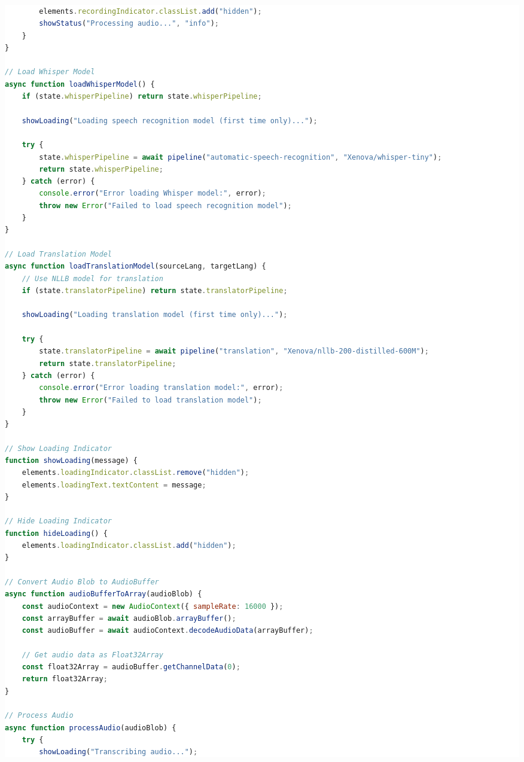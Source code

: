 ```javascript
        elements.recordingIndicator.classList.add("hidden");
        showStatus("Processing audio...", "info");
    }
}

// Load Whisper Model
async function loadWhisperModel() {
    if (state.whisperPipeline) return state.whisperPipeline;

    showLoading("Loading speech recognition model (first time only)...");

    try {
        state.whisperPipeline = await pipeline("automatic-speech-recognition", "Xenova/whisper-tiny");
        return state.whisperPipeline;
    } catch (error) {
        console.error("Error loading Whisper model:", error);
        throw new Error("Failed to load speech recognition model");
    }
}

// Load Translation Model
async function loadTranslationModel(sourceLang, targetLang) {
    // Use NLLB model for translation
    if (state.translatorPipeline) return state.translatorPipeline;

    showLoading("Loading translation model (first time only)...");

    try {
        state.translatorPipeline = await pipeline("translation", "Xenova/nllb-200-distilled-600M");
        return state.translatorPipeline;
    } catch (error) {
        console.error("Error loading translation model:", error);
        throw new Error("Failed to load translation model");
    }
}

// Show Loading Indicator
function showLoading(message) {
    elements.loadingIndicator.classList.remove("hidden");
    elements.loadingText.textContent = message;
}

// Hide Loading Indicator
function hideLoading() {
    elements.loadingIndicator.classList.add("hidden");
}

// Convert Audio Blob to AudioBuffer
async function audioBufferToArray(audioBlob) {
    const audioContext = new AudioContext({ sampleRate: 16000 });
    const arrayBuffer = await audioBlob.arrayBuffer();
    const audioBuffer = await audioContext.decodeAudioData(arrayBuffer);

    // Get audio data as Float32Array
    const float32Array = audioBuffer.getChannelData(0);
    return float32Array;
}

// Process Audio
async function processAudio(audioBlob) {
    try {
        showLoading("Transcribing audio...");
```